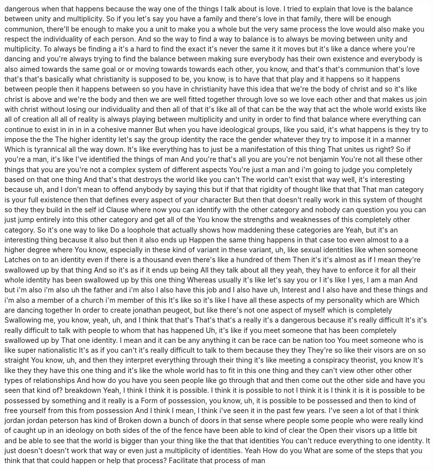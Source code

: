dangerous when that happens because the way one of the things I talk about is love. I tried to explain that love is the balance between unity and multiplicity. So if you let's say you have a family and there's love in that family, there will be enough communion, there'll be enough to make you a unit to make you a whole but the very same process the love would also make you respect the individuality of each person. And so the way to find a way to balance is to always be moving between unity and multiplicity. To always be finding a it's a hard to find the exact it's never the same it it moves but it's like a dance where you're dancing and you're always trying to find the balance between making sure everybody has their own existence and everybody is also aimed towards the same goal or or moving towards towards each other, you know, and that's that's communion that's love that's that's basically what christianity is supposed to be, you know, is to have that that play and it happens so it happens between people then it happens between so you have in christianity have this idea that we're the body of christ and so it's like christ is above and we're the body and then we are well fitted together through love so we love each other and that makes us join with christ without losing our individuality and then all of that it's like all of that can be the way that act the whole world exists like all of creation all all of reality is always playing between multiplicity and unity in order to find that balance where everything can continue to exist in in in in a cohesive manner But when you have ideological groups, like you said, it's what happens is they try to impose the the The higher identity let's say the group identity the race the gender whatever they try to impose it in a manner Which is tyrannical all the way down. It's like everything has to just be a manifestation of this thing That unites us right? So if you're a man, it's like I've identified the things of man And you're that's all you are you're not benjamin You're not all these other things that you are you're not a complex system of different aspects You're just a man and i'm going to judge you completely based on that one thing And that's that destroys the world like you can't The world can't exist that way well, it's interesting because uh, and I don't mean to offend anybody by saying this but if that that rigidity of thought like that that That man category is your full existence then that defines every aspect of your character But then that doesn't really work in this system of thought so they they build in the self id Clause where now you can identify with the other category and nobody can question you you can just jump entirely into this other category and get all of the You know the strengths and weaknesses of this completely other category. So it's one way to like Do a loophole that actually shows how maddening these categories are Yeah, but it's an interesting thing because it also but then it also ends up Happen the same thing happens in that case too even almost to a a higher degree where You know, especially in these kind of variant in these variant, uh, like sexual identities like when someone Latches on to an identity even if there is a thousand even there's like a hundred of them Then it's it's almost as if I mean they're swallowed up by that thing And so it's as if it ends up being All they talk about all they yeah, they have to enforce it for all their whole identity has been swallowed up by this one thing Whereas usually it's like let's say you or I it's like I yes, I am a man And but i'm also i'm also uh the father and i'm also I also have this job and I also have uh, Interest and I also have and these things and i'm also a member of a church i'm member of this It's like so it's like I have all these aspects of my personality which are Which are dancing together In order to create jonathan peugeot, but like there's not one aspect of myself which is completely Swallowing me, you know, yeah, uh, and I think that that's That's that's a really it's a dangerous because it's really difficult It's it's really difficult to talk with people to whom that has happened Uh, it's like if you meet someone that has been completely swallowed up by That one identity. I mean and it can be any anything it can be race can be nation too You meet someone who is like super nationalistic It's as if you can't it's really difficult to talk to them because they they They're so like their visors are on so straight You know, uh, and then they interpret everything through their thing it's like meeting a conspiracy theorist, you know It's like they they have this one thing and it's like the whole world has to fit in this one thing and they can't view other other other types of relationships And how do you have you seen people like go through that and then come out the other side and have you seen that kind of? breakdown Yeah, I think I think it is possible. I think it is possible to not I think it is I think it is it is possible to be possessed by something and it really is a Form of possession, you know, uh, it is possible to be possessed and then to kind of free yourself from this from possession And I think I mean, I think i've seen it in the past few years. I've seen a lot of that I think jordan jordan peterson has kind of Broken down a bunch of doors in that sense where people some people who were really kind of caught up in an ideology on both sides of the of the fence have been able to kind of clear the Open their visors up a little bit and be able to see that the world is bigger than your thing like the that that identities You can't reduce everything to one identity. It just doesn't doesn't work that way or even just a multiplicity of identities. Yeah How do you What are some of the steps that you think that that could happen or help that process? Facilitate that process of man